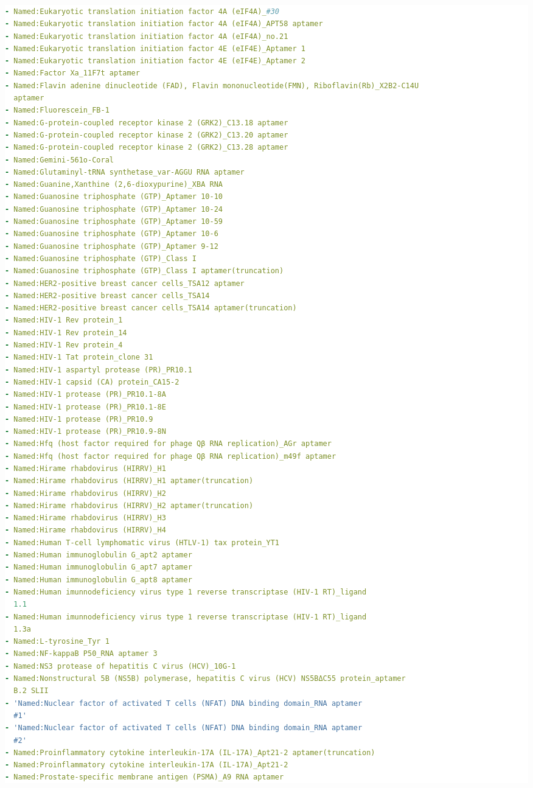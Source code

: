```yaml
- Named:Eukaryotic translation initiation factor 4A (eIF4A)_#30
- Named:Eukaryotic translation initiation factor 4A (eIF4A)_APT58 aptamer
- Named:Eukaryotic translation initiation factor 4A (eIF4A)_no.21
- Named:Eukaryotic translation initiation factor 4E (eIF4E)_Aptamer 1
- Named:Eukaryotic translation initiation factor 4E (eIF4E)_Aptamer 2
- Named:Factor Xa_11F7t aptamer
- Named:Flavin adenine dinucleotide (FAD), Flavin mononucleotide(FMN), Riboflavin(Rb)_X2B2-C14U
  aptamer
- Named:Fluorescein_FB-1
- Named:G-protein-coupled receptor kinase 2 (GRK2)_C13.18 aptamer
- Named:G-protein-coupled receptor kinase 2 (GRK2)_C13.20 aptamer
- Named:G-protein-coupled receptor kinase 2 (GRK2)_C13.28 aptamer
- Named:Gemini-561o-Coral
- Named:Glutaminyl-tRNA synthetase_var-AGGU RNA aptamer
- Named:Guanine,Xanthine (2,6-dioxypurine)_XBA RNA
- Named:Guanosine triphosphate (GTP)_Aptamer 10-10
- Named:Guanosine triphosphate (GTP)_Aptamer 10-24
- Named:Guanosine triphosphate (GTP)_Aptamer 10-59
- Named:Guanosine triphosphate (GTP)_Aptamer 10-6
- Named:Guanosine triphosphate (GTP)_Aptamer 9-12
- Named:Guanosine triphosphate (GTP)_Class I
- Named:Guanosine triphosphate (GTP)_Class I aptamer(truncation)
- Named:HER2-positive breast cancer cells_TSA12 aptamer
- Named:HER2-positive breast cancer cells_TSA14
- Named:HER2-positive breast cancer cells_TSA14 aptamer(truncation)
- Named:HIV-1 Rev protein_1
- Named:HIV-1 Rev protein_14
- Named:HIV-1 Rev protein_4
- Named:HIV-1 Tat protein_clone 31
- Named:HIV-1 aspartyl protease (PR)_PR10.1
- Named:HIV-1 capsid (CA) protein_CA15-2
- Named:HIV-1 protease (PR)_PR10.1-8A
- Named:HIV-1 protease (PR)_PR10.1-8E
- Named:HIV-1 protease (PR)_PR10.9
- Named:HIV-1 protease (PR)_PR10.9-8N
- Named:Hfq (host factor required for phage Qβ RNA replication)_AGr aptamer
- Named:Hfq (host factor required for phage Qβ RNA replication)_m49f aptamer
- Named:Hirame rhabdovirus (HIRRV)_H1
- Named:Hirame rhabdovirus (HIRRV)_H1 aptamer(truncation)
- Named:Hirame rhabdovirus (HIRRV)_H2
- Named:Hirame rhabdovirus (HIRRV)_H2 aptamer(truncation)
- Named:Hirame rhabdovirus (HIRRV)_H3
- Named:Hirame rhabdovirus (HIRRV)_H4
- Named:Human T-cell lymphomatic virus (HTLV-1) tax protein_YT1
- Named:Human immunoglobulin G_apt2 aptamer
- Named:Human immunoglobulin G_apt7 aptamer
- Named:Human immunoglobulin G_apt8 aptamer
- Named:Human imunnodeficiency virus type 1 reverse transcriptase (HIV-1 RT)_ligand
  1.1
- Named:Human imunnodeficiency virus type 1 reverse transcriptase (HIV-1 RT)_ligand
  1.3a
- Named:L-tyrosine_Tyr 1
- Named:NF-kappaB P50_RNA aptamer 3
- Named:NS3 protease of hepatitis C virus (HCV)_10G-1
- Named:Nonstructural 5B (NS5B) polymerase, hepatitis C virus (HCV) NS5BΔC55 protein_aptamer
  B.2 SLII
- 'Named:Nuclear factor of activated T cells (NFAT) DNA binding domain_RNA aptamer
  #1'
- 'Named:Nuclear factor of activated T cells (NFAT) DNA binding domain_RNA aptamer
  #2'
- Named:Proinflammatory cytokine interleukin-17A (IL-17A)_Apt21-2 aptamer(truncation)
- Named:Proinflammatory cytokine interleukin-17A (IL-17A)_Apt21‐2
- Named:Prostate-specific membrane antigen (PSMA)_A9 RNA aptamer
```